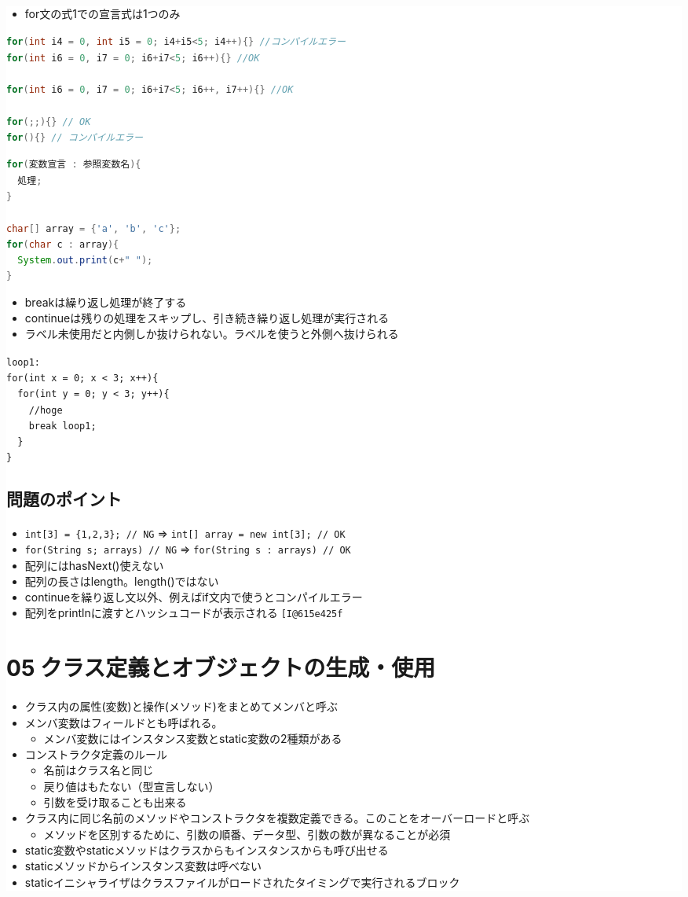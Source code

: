 - for文の式1での宣言式は1つのみ

```java
for(int i4 = 0, int i5 = 0; i4+i5<5; i4++){} //コンパイルエラー
for(int i6 = 0, i7 = 0; i6+i7<5; i6++){} //OK

for(int i6 = 0, i7 = 0; i6+i7<5; i6++, i7++){} //OK

for(;;){} // OK
for(){} // コンパイルエラー
```

```java
for(変数宣言 : 参照変数名){
  処理;
}

char[] array = {'a', 'b', 'c'};
for(char c : array){
  System.out.print(c+" ");
}
```
- breakは繰り返し処理が終了する
- continueは残りの処理をスキップし、引き続き繰り返し処理が実行される
- ラベル未使用だと内側しか抜けられない。ラベルを使うと外側へ抜けられる

```
loop1:
for(int x = 0; x < 3; x++){
  for(int y = 0; y < 3; y++){
    //hoge
    break loop1;
  }
}
```

## 問題のポイント
- `int[3] = {1,2,3}; // NG` => `int[] array = new int[3]; // OK`
- `for(String s; arrays) // NG` => `for(String s : arrays) // OK`
- 配列にはhasNext()使えない
- 配列の長さはlength。length()ではない
- continueを繰り返し文以外、例えばif文内で使うとコンパイルエラー
- 配列をprintlnに渡すとハッシュコードが表示される `[I@615e425f`

# 05 クラス定義とオブジェクトの生成・使用

- クラス内の属性(変数)と操作(メソッド)をまとめてメンバと呼ぶ
- メンバ変数はフィールドとも呼ばれる。
    - メンバ変数にはインスタンス変数とstatic変数の2種類がある
- コンストラクタ定義のルール
    - 名前はクラス名と同じ
    - 戻り値はもたない（型宣言しない）
    - 引数を受け取ることも出来る
- クラス内に同じ名前のメソッドやコンストラクタを複数定義できる。このことをオーバーロードと呼ぶ
    - メソッドを区別するために、引数の順番、データ型、引数の数が異なることが必須
- static変数やstaticメソッドはクラスからもインスタンスからも呼び出せる
- staticメソッドからインスタンス変数は呼べない
- staticイニシャライザはクラスファイルがロードされたタイミングで実行されるブロック
